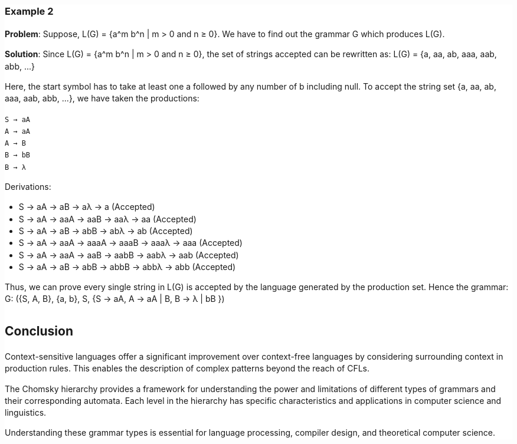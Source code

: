 ### Example 2

**Problem**: Suppose, L(G) = {a^m b^n | m > 0 and n ≥ 0}. We have to find out the grammar G which produces L(G).

**Solution**:
Since L(G) = {a^m b^n | m > 0 and n ≥ 0}, the set of strings accepted can be rewritten as:
L(G) = {a, aa, ab, aaa, aab, abb, ...}

Here, the start symbol has to take at least one a followed by any number of b including null.
To accept the string set {a, aa, ab, aaa, aab, abb, ...}, we have taken the productions:
```
S → aA
A → aA
A → B
B → bB
B → λ
```

Derivations:
- S → aA → aB → aλ → a (Accepted)
- S → aA → aaA → aaB → aaλ → aa (Accepted)
- S → aA → aB → abB → abλ → ab (Accepted)
- S → aA → aaA → aaaA → aaaB → aaaλ → aaa (Accepted)
- S → aA → aaA → aaB → aabB → aabλ → aab (Accepted)
- S → aA → aB → abB → abbB → abbλ → abb (Accepted)

Thus, we can prove every single string in L(G) is accepted by the language generated by the production set.
Hence the grammar:
G: ({S, A, B}, {a, b}, S, {S → aA, A → aA | B, B → λ | bB })

## Conclusion

Context-sensitive languages offer a significant improvement over context-free languages by considering surrounding context in production rules. This enables the description of complex patterns beyond the reach of CFLs.

The Chomsky hierarchy provides a framework for understanding the power and limitations of different types of grammars and their corresponding automata. Each level in the hierarchy has specific characteristics and applications in computer science and linguistics.

Understanding these grammar types is essential for language processing, compiler design, and theoretical computer science.
